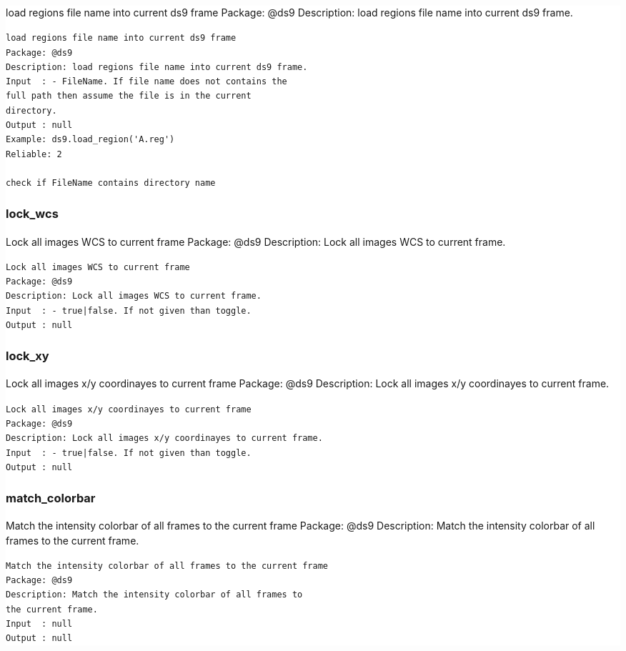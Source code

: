 load regions file name into current ds9 frame Package: @ds9 Description: load regions file name into current ds9 frame.


    
    load regions file name into current ds9 frame  
    Package: @ds9  
    Description: load regions file name into current ds9 frame.  
    Input  : - FileName. If file name does not contains the  
    full path then assume the file is in the current  
    directory.  
    Output : null  
    Example: ds9.load_region('A.reg')  
    Reliable: 2  
      
    check if FileName contains directory name  


### lock_wcs

Lock all images WCS to current frame Package: @ds9 Description: Lock all images WCS to current frame.


    
    Lock all images WCS to current frame  
    Package: @ds9  
    Description: Lock all images WCS to current frame.  
    Input  : - true|false. If not given than toggle.  
    Output : null  
      


### lock_xy

Lock all images x/y coordinayes to current frame Package: @ds9 Description: Lock all images x/y coordinayes to current frame.


    
    Lock all images x/y coordinayes to current frame  
    Package: @ds9  
    Description: Lock all images x/y coordinayes to current frame.  
    Input  : - true|false. If not given than toggle.  
    Output : null  
      


### match_colorbar

Match the intensity colorbar of all frames to the current frame Package: @ds9 Description: Match the intensity colorbar of all frames to the current frame.


    
    Match the intensity colorbar of all frames to the current frame  
    Package: @ds9  
    Description: Match the intensity colorbar of all frames to  
    the current frame.  
    Input  : null  
    Output : null  
      